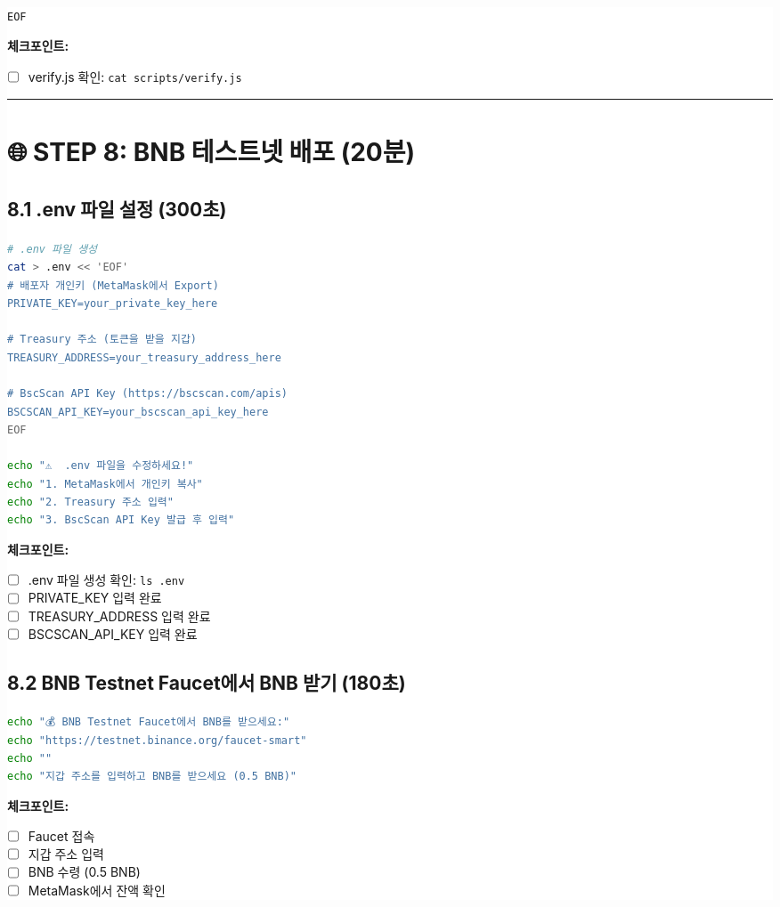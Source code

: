```bash
EOF
```

**체크포인트:**
- [ ] verify.js 확인: `cat scripts/verify.js`

---

# 🌐 STEP 8: BNB 테스트넷 배포 (20분)

## 8.1 .env 파일 설정 (300초)

```bash
# .env 파일 생성
cat > .env << 'EOF'
# 배포자 개인키 (MetaMask에서 Export)
PRIVATE_KEY=your_private_key_here

# Treasury 주소 (토큰을 받을 지갑)
TREASURY_ADDRESS=your_treasury_address_here

# BscScan API Key (https://bscscan.com/apis)
BSCSCAN_API_KEY=your_bscscan_api_key_here
EOF

echo "⚠️  .env 파일을 수정하세요!"
echo "1. MetaMask에서 개인키 복사"
echo "2. Treasury 주소 입력"
echo "3. BscScan API Key 발급 후 입력"
```

**체크포인트:**
- [ ] .env 파일 생성 확인: `ls .env`
- [ ] PRIVATE_KEY 입력 완료
- [ ] TREASURY_ADDRESS 입력 완료
- [ ] BSCSCAN_API_KEY 입력 완료

## 8.2 BNB Testnet Faucet에서 BNB 받기 (180초)

```bash
echo "💰 BNB Testnet Faucet에서 BNB를 받으세요:"
echo "https://testnet.binance.org/faucet-smart"
echo ""
echo "지갑 주소를 입력하고 BNB를 받으세요 (0.5 BNB)"
```

**체크포인트:**
- [ ] Faucet 접속
- [ ] 지갑 주소 입력
- [ ] BNB 수령 (0.5 BNB)
- [ ] MetaMask에서 잔액 확인

